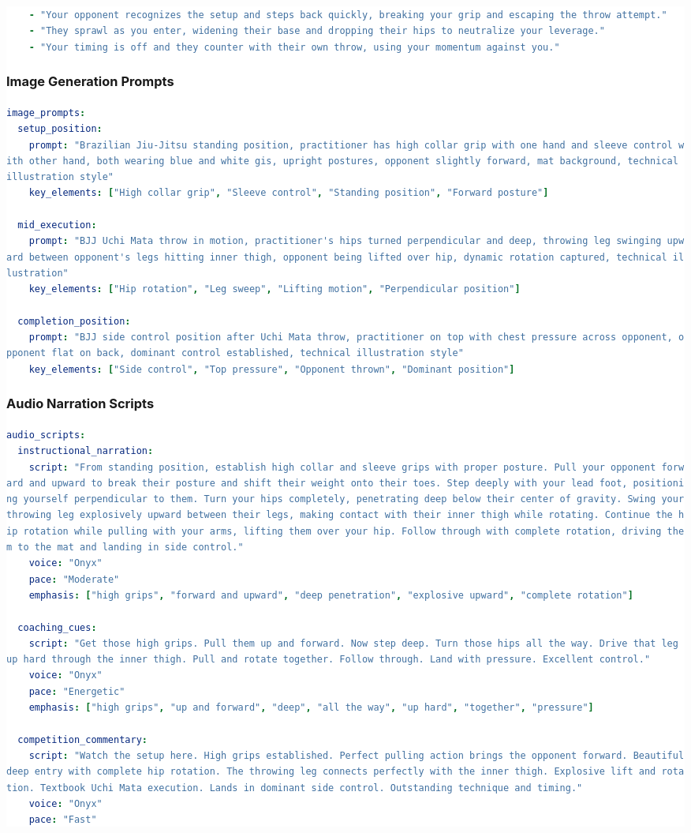 ```yaml
    - "Your opponent recognizes the setup and steps back quickly, breaking your grip and escaping the throw attempt."
    - "They sprawl as you enter, widening their base and dropping their hips to neutralize your leverage."
    - "Your timing is off and they counter with their own throw, using your momentum against you."
```

### Image Generation Prompts

```yaml
image_prompts:
  setup_position:
    prompt: "Brazilian Jiu-Jitsu standing position, practitioner has high collar grip with one hand and sleeve control with other hand, both wearing blue and white gis, upright postures, opponent slightly forward, mat background, technical illustration style"
    key_elements: ["High collar grip", "Sleeve control", "Standing position", "Forward posture"]

  mid_execution:
    prompt: "BJJ Uchi Mata throw in motion, practitioner's hips turned perpendicular and deep, throwing leg swinging upward between opponent's legs hitting inner thigh, opponent being lifted over hip, dynamic rotation captured, technical illustration"
    key_elements: ["Hip rotation", "Leg sweep", "Lifting motion", "Perpendicular position"]

  completion_position:
    prompt: "BJJ side control position after Uchi Mata throw, practitioner on top with chest pressure across opponent, opponent flat on back, dominant control established, technical illustration style"
    key_elements: ["Side control", "Top pressure", "Opponent thrown", "Dominant position"]
```

### Audio Narration Scripts

```yaml
audio_scripts:
  instructional_narration:
    script: "From standing position, establish high collar and sleeve grips with proper posture. Pull your opponent forward and upward to break their posture and shift their weight onto their toes. Step deeply with your lead foot, positioning yourself perpendicular to them. Turn your hips completely, penetrating deep below their center of gravity. Swing your throwing leg explosively upward between their legs, making contact with their inner thigh while rotating. Continue the hip rotation while pulling with your arms, lifting them over your hip. Follow through with complete rotation, driving them to the mat and landing in side control."
    voice: "Onyx"
    pace: "Moderate"
    emphasis: ["high grips", "forward and upward", "deep penetration", "explosive upward", "complete rotation"]

  coaching_cues:
    script: "Get those high grips. Pull them up and forward. Now step deep. Turn those hips all the way. Drive that leg up hard through the inner thigh. Pull and rotate together. Follow through. Land with pressure. Excellent control."
    voice: "Onyx"
    pace: "Energetic"
    emphasis: ["high grips", "up and forward", "deep", "all the way", "up hard", "together", "pressure"]

  competition_commentary:
    script: "Watch the setup here. High grips established. Perfect pulling action brings the opponent forward. Beautiful deep entry with complete hip rotation. The throwing leg connects perfectly with the inner thigh. Explosive lift and rotation. Textbook Uchi Mata execution. Lands in dominant side control. Outstanding technique and timing."
    voice: "Onyx"
    pace: "Fast"
```